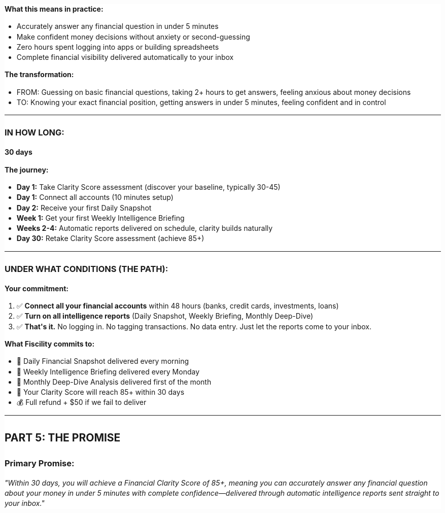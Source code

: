 **What this means in practice:**
- Accurately answer any financial question in under 5 minutes
- Make confident money decisions without anxiety or second-guessing
- Zero hours spent logging into apps or building spreadsheets
- Complete financial visibility delivered automatically to your inbox

**The transformation:**
- FROM: Guessing on basic financial questions, taking 2+ hours to get answers, feeling anxious about money decisions
- TO: Knowing your exact financial position, getting answers in under 5 minutes, feeling confident and in control

---

### **IN HOW LONG:**
**30 days**

**The journey:**
- **Day 1:** Take Clarity Score assessment (discover your baseline, typically 30-45)
- **Day 1:** Connect all accounts (10 minutes setup)
- **Day 2:** Receive your first Daily Snapshot
- **Week 1:** Get your first Weekly Intelligence Briefing
- **Weeks 2-4:** Automatic reports delivered on schedule, clarity builds naturally
- **Day 30:** Retake Clarity Score assessment (achieve 85+)

---

### **UNDER WHAT CONDITIONS (THE PATH):**

**Your commitment:**
1. ✅ **Connect all your financial accounts** within 48 hours (banks, credit cards, investments, loans)
2. ✅ **Turn on all intelligence reports** (Daily Snapshot, Weekly Briefing, Monthly Deep-Dive)
3. ✅ **That's it.** No logging in. No tagging transactions. No data entry. Just let the reports come to your inbox.

**What Fiscility commits to:**
- 📧 Daily Financial Snapshot delivered every morning
- 📧 Weekly Intelligence Briefing delivered every Monday
- 📧 Monthly Deep-Dive Analysis delivered first of the month
- 🎯 Your Clarity Score will reach 85+ within 30 days
- 💰 Full refund + $50 if we fail to deliver

---

## PART 5: THE PROMISE

### **Primary Promise:**

*"Within 30 days, you will achieve a Financial Clarity Score of 85+, meaning you can accurately answer any financial question about your money in under 5 minutes with complete confidence—delivered through automatic intelligence reports sent straight to your inbox."*
